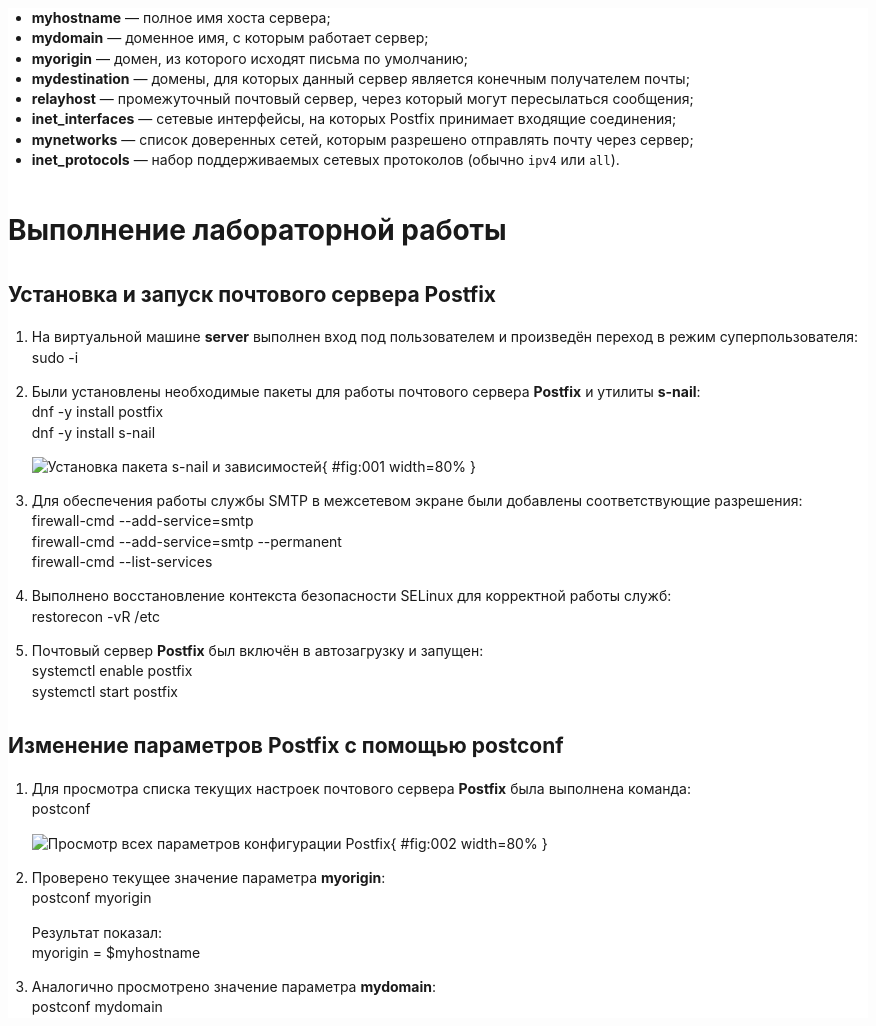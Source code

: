 - **myhostname** — полное имя хоста сервера;  
- **mydomain** — доменное имя, с которым работает сервер;  
- **myorigin** — домен, из которого исходят письма по умолчанию;  
- **mydestination** — домены, для которых данный сервер является конечным получателем почты;  
- **relayhost** — промежуточный почтовый сервер, через который могут пересылаться сообщения;  
- **inet_interfaces** — сетевые интерфейсы, на которых Postfix принимает входящие соединения;  
- **mynetworks** — список доверенных сетей, которым разрешено отправлять почту через сервер;  
- **inet_protocols** — набор поддерживаемых сетевых протоколов (обычно `ipv4` или `all`).

# Выполнение лабораторной работы

## Установка и запуск почтового сервера Postfix

1. На виртуальной машине **server** выполнен вход под пользователем и произведён переход в режим суперпользователя:  
   sudo -i

2. Были установлены необходимые пакеты для работы почтового сервера **Postfix** и утилиты **s-nail**:  
   dnf -y install postfix  
   dnf -y install s-nail  

   ![Установка пакета s-nail и зависимостей](01.png){ #fig:001 width=80% }

3. Для обеспечения работы службы SMTP в межсетевом экране были добавлены соответствующие разрешения:  
   firewall-cmd --add-service=smtp  
   firewall-cmd --add-service=smtp --permanent  
   firewall-cmd --list-services  

4. Выполнено восстановление контекста безопасности SELinux для корректной работы служб:  
   restorecon -vR /etc

5. Почтовый сервер **Postfix** был включён в автозагрузку и запущен:  
   systemctl enable postfix  
   systemctl start postfix  

## Изменение параметров Postfix с помощью postconf

1. Для просмотра списка текущих настроек почтового сервера **Postfix** была выполнена команда:  
   postconf  

   ![Просмотр всех параметров конфигурации Postfix](02.png){ #fig:002 width=80% }

2. Проверено текущее значение параметра **myorigin**:  
   postconf myorigin  

   Результат показал:  
   myorigin = $myhostname  

3. Аналогично просмотрено значение параметра **mydomain**:  
   postconf mydomain  
